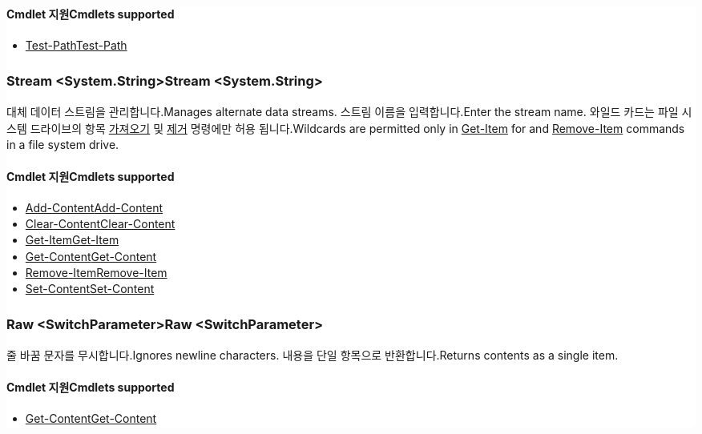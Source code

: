 #### <a name="cmdlets-supported"></a><span data-ttu-id="2db19-350">Cmdlet 지원</span><span class="sxs-lookup"><span data-stu-id="2db19-350">Cmdlets supported</span></span>

- [<span data-ttu-id="2db19-351">Test-Path</span><span class="sxs-lookup"><span data-stu-id="2db19-351">Test-Path</span></span>](xref:Microsoft.PowerShell.Management.Test-Path)

### <a name="stream-systemstring"></a><span data-ttu-id="2db19-352">Stream \<System.String\></span><span class="sxs-lookup"><span data-stu-id="2db19-352">Stream \<System.String\></span></span>

<span data-ttu-id="2db19-353">대체 데이터 스트림을 관리합니다.</span><span class="sxs-lookup"><span data-stu-id="2db19-353">Manages alternate data streams.</span></span> <span data-ttu-id="2db19-354">스트림 이름을 입력합니다.</span><span class="sxs-lookup"><span data-stu-id="2db19-354">Enter the stream name.</span></span> <span data-ttu-id="2db19-355">와일드 카드는 파일 시스템 드라이브의 항목 [가져오기](xref:Microsoft.PowerShell.Management.Get-Item) 및 [제거](xref:Microsoft.PowerShell.Management.Remove-Item) 명령에만 허용 됩니다.</span><span class="sxs-lookup"><span data-stu-id="2db19-355">Wildcards are permitted only in [Get-Item](xref:Microsoft.PowerShell.Management.Get-Item) for and [Remove-Item](xref:Microsoft.PowerShell.Management.Remove-Item) commands in a file system drive.</span></span>

#### <a name="cmdlets-supported"></a><span data-ttu-id="2db19-356">Cmdlet 지원</span><span class="sxs-lookup"><span data-stu-id="2db19-356">Cmdlets supported</span></span>

- [<span data-ttu-id="2db19-357">Add-Content</span><span class="sxs-lookup"><span data-stu-id="2db19-357">Add-Content</span></span>](xref:Microsoft.PowerShell.Management.Add-Content)
- [<span data-ttu-id="2db19-358">Clear-Content</span><span class="sxs-lookup"><span data-stu-id="2db19-358">Clear-Content</span></span>](xref:Microsoft.PowerShell.Management.Clear-Content)
- [<span data-ttu-id="2db19-359">Get-Item</span><span class="sxs-lookup"><span data-stu-id="2db19-359">Get-Item</span></span>](xref:Microsoft.PowerShell.Management.Get-Item)
- [<span data-ttu-id="2db19-360">Get-Content</span><span class="sxs-lookup"><span data-stu-id="2db19-360">Get-Content</span></span>](xref:Microsoft.PowerShell.Management.Get-Content)
- [<span data-ttu-id="2db19-361">Remove-Item</span><span class="sxs-lookup"><span data-stu-id="2db19-361">Remove-Item</span></span>](xref:Microsoft.PowerShell.Management.Remove-Item)
- [<span data-ttu-id="2db19-362">Set-Content</span><span class="sxs-lookup"><span data-stu-id="2db19-362">Set-Content</span></span>](xref:Microsoft.PowerShell.Management.Set-Content)

### <a name="raw-switchparameter"></a><span data-ttu-id="2db19-363">Raw \<SwitchParameter\></span><span class="sxs-lookup"><span data-stu-id="2db19-363">Raw \<SwitchParameter\></span></span>

<span data-ttu-id="2db19-364">줄 바꿈 문자를 무시합니다.</span><span class="sxs-lookup"><span data-stu-id="2db19-364">Ignores newline characters.</span></span> <span data-ttu-id="2db19-365">내용을 단일 항목으로 반환합니다.</span><span class="sxs-lookup"><span data-stu-id="2db19-365">Returns contents as a single item.</span></span>

#### <a name="cmdlets-supported"></a><span data-ttu-id="2db19-366">Cmdlet 지원</span><span class="sxs-lookup"><span data-stu-id="2db19-366">Cmdlets supported</span></span>

- [<span data-ttu-id="2db19-367">Get-Content</span><span class="sxs-lookup"><span data-stu-id="2db19-367">Get-Content</span></span>](xref:Microsoft.PowerShell.Management.Get-Content)

